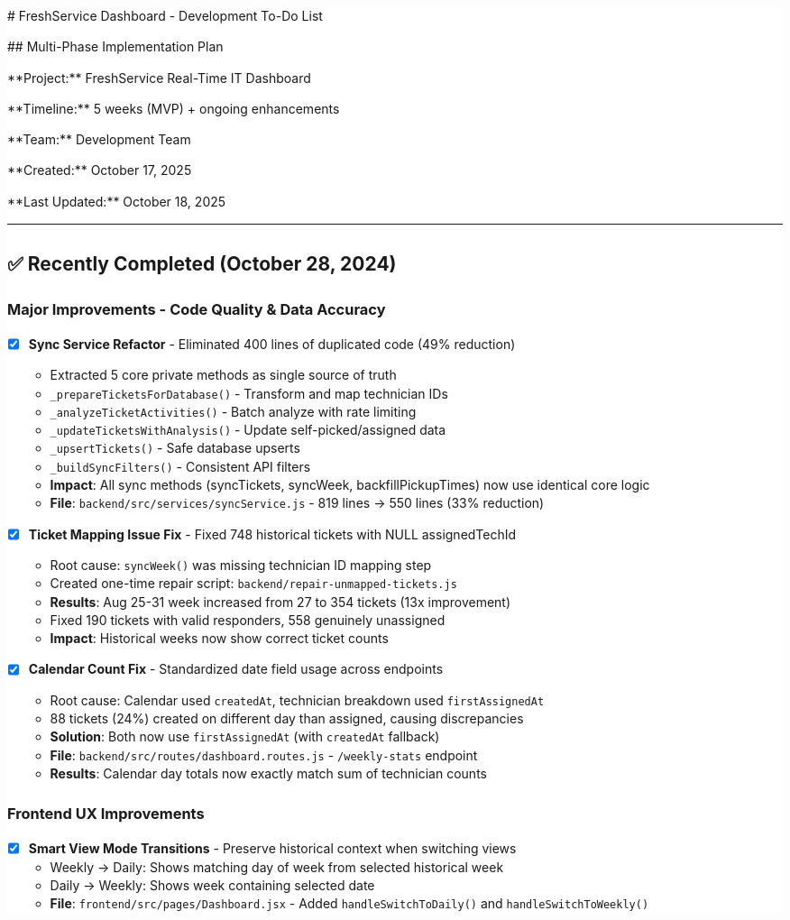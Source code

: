 \# FreshService Dashboard - Development To-Do List

\## Multi-Phase Implementation Plan



\*\*Project:\*\* FreshService Real-Time IT Dashboard

\*\*Timeline:\*\* 5 weeks (MVP) + ongoing enhancements

\*\*Team:\*\* Development Team

\*\*Created:\*\* October 17, 2025

\*\*Last Updated:\*\* October 18, 2025



---

## ✅ Recently Completed (October 28, 2024)

### Major Improvements - Code Quality & Data Accuracy

- [x] **Sync Service Refactor** - Eliminated 400 lines of duplicated code (49% reduction)
  - Extracted 5 core private methods as single source of truth
  - `_prepareTicketsForDatabase()` - Transform and map technician IDs
  - `_analyzeTicketActivities()` - Batch analyze with rate limiting
  - `_updateTicketsWithAnalysis()` - Update self-picked/assigned data
  - `_upsertTickets()` - Safe database upserts
  - `_buildSyncFilters()` - Consistent API filters
  - **Impact**: All sync methods (syncTickets, syncWeek, backfillPickupTimes) now use identical core logic
  - **File**: `backend/src/services/syncService.js` - 819 lines → 550 lines (33% reduction)

- [x] **Ticket Mapping Issue Fix** - Fixed 748 historical tickets with NULL assignedTechId
  - Root cause: `syncWeek()` was missing technician ID mapping step
  - Created one-time repair script: `backend/repair-unmapped-tickets.js`
  - **Results**: Aug 25-31 week increased from 27 to 354 tickets (13x improvement)
  - Fixed 190 tickets with valid responders, 558 genuinely unassigned
  - **Impact**: Historical weeks now show correct ticket counts

- [x] **Calendar Count Fix** - Standardized date field usage across endpoints
  - Root cause: Calendar used `createdAt`, technician breakdown used `firstAssignedAt`
  - 88 tickets (24%) created on different day than assigned, causing discrepancies
  - **Solution**: Both now use `firstAssignedAt` (with `createdAt` fallback)
  - **File**: `backend/src/routes/dashboard.routes.js` - `/weekly-stats` endpoint
  - **Results**: Calendar day totals now exactly match sum of technician counts

### Frontend UX Improvements

- [x] **Smart View Mode Transitions** - Preserve historical context when switching views
  - Weekly → Daily: Shows matching day of week from selected historical week
  - Daily → Weekly: Shows week containing selected date
  - **File**: `frontend/src/pages/Dashboard.jsx` - Added `handleSwitchToDaily()` and `handleSwitchToWeekly()`
